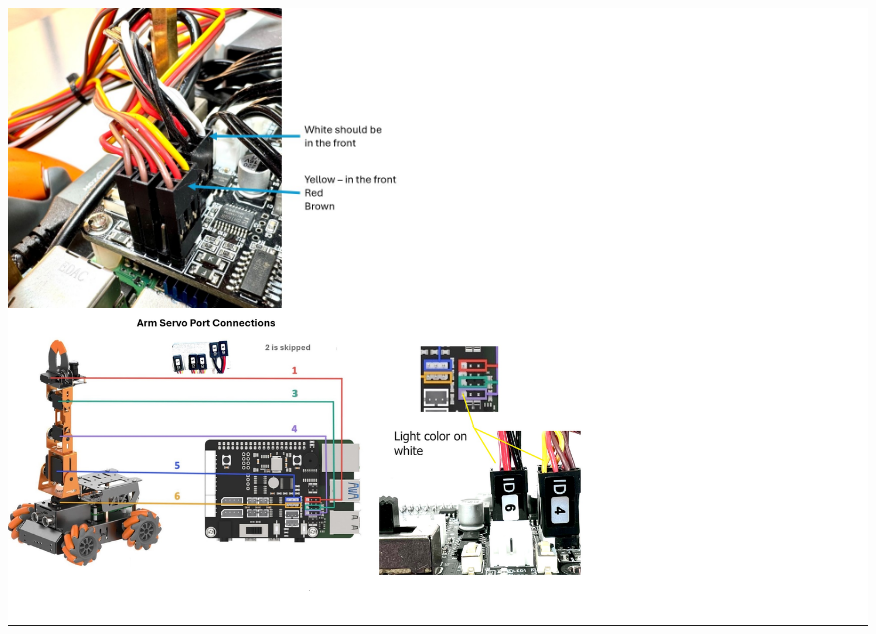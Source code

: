 <img src="/zzimages/ServoWires.jpg" width="400">  
<img src="/zzimages/WiringDiagram.jpg" width="600">

---